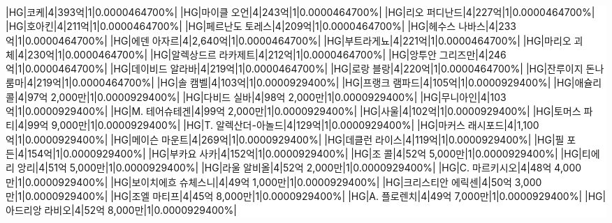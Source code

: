 |HG|코케|4|393억|1|0.0000464700%|
|HG|마이클 오언|4|243억|1|0.0000464700%|
|HG|리오 퍼디난드|4|227억|1|0.0000464700%|
|HG|호아킨|4|211억|1|0.0000464700%|
|HG|페르난도 토레스|4|209억|1|0.0000464700%|
|HG|헤수스 나바스|4|233억|1|0.0000464700%|
|HG|에덴 아자르|4|2,640억|1|0.0000464700%|
|HG|부트라게뇨|4|221억|1|0.0000464700%|
|HG|마리오 괴체|4|230억|1|0.0000464700%|
|HG|알렉상드르 라카제트|4|212억|1|0.0000464700%|
|HG|앙투안 그리즈만|4|246억|1|0.0000464700%|
|HG|데이비드 알라바|4|219억|1|0.0000464700%|
|HG|로랑 블랑|4|220억|1|0.0000464700%|
|HG|잔루이지 돈나룸마|4|219억|1|0.0000464700%|
|HG|솔 캠벨|4|103억|1|0.0000929400%|
|HG|프랭크 램파드|4|105억|1|0.0000929400%|
|HG|애슐리 콜|4|97억 2,000만|1|0.0000929400%|
|HG|다비드 실바|4|98억 2,000만|1|0.0000929400%|
|HG|무니아인|4|103억|1|0.0000929400%|
|HG|M. 테어슈테겐|4|99억 2,000만|1|0.0000929400%|
|HG|사울|4|102억|1|0.0000929400%|
|HG|토머스 파티|4|99억 9,000만|1|0.0000929400%|
|HG|T. 알렉산더-아놀드|4|129억|1|0.0000929400%|
|HG|마커스 래시포드|4|1,100억|1|0.0000929400%|
|HG|메이슨 마운트|4|269억|1|0.0000929400%|
|HG|데클런 라이스|4|119억|1|0.0000929400%|
|HG|필 포든|4|154억|1|0.0000929400%|
|HG|부카요 사카|4|152억|1|0.0000929400%|
|HG|조 콜|4|52억 5,000만|1|0.0000929400%|
|HG|티에리 앙리|4|51억 5,000만|1|0.0000929400%|
|HG|라울 알비올|4|52억 2,000만|1|0.0000929400%|
|HG|C. 마르키시오|4|48억 4,000만|1|0.0000929400%|
|HG|보이치에흐 슈체스니|4|49억 1,000만|1|0.0000929400%|
|HG|크리스티안 에릭센|4|50억 3,000만|1|0.0000929400%|
|HG|조엘 마티프|4|45억 8,000만|1|0.0000929400%|
|HG|A. 플로렌치|4|49억 7,000만|1|0.0000929400%|
|HG|아드리앙 라비오|4|52억 8,000만|1|0.0000929400%|